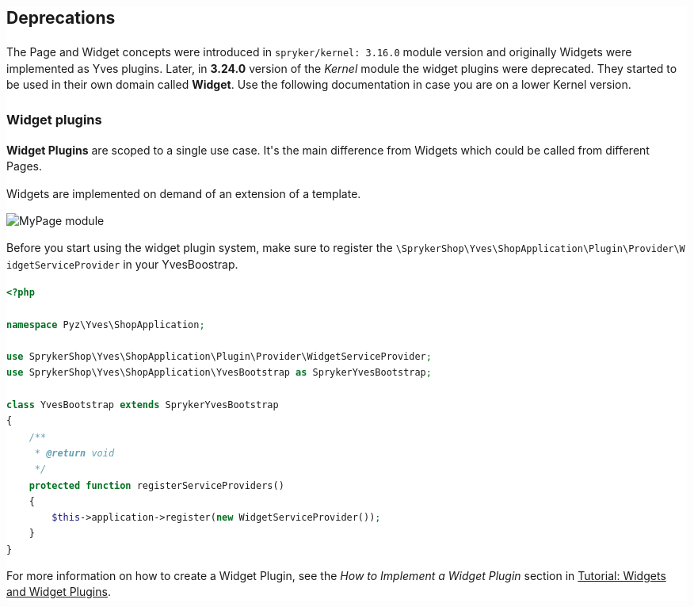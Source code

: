 ## Deprecations

The Page and Widget concepts were introduced in `spryker/kernel: 3.16.0` module version and originally Widgets were implemented as Yves plugins. Later, in **3.24.0** version of the *Kernel* module the widget plugins were deprecated. They started to be used  in their own domain called **Widget**. Use the following documentation in case you are on a lower Kernel version.

### Widget plugins

**Widget Plugins** are scoped to a single use case. It's the main difference from Widgets which could be called from different Pages.

Widgets are implemented on demand of an extension of a template.

![MyPage module](https://spryker.s3.eu-central-1.amazonaws.com/docs/Front+End/Yves/Modular+Frontend/MyPage_module.png)

Before you start using the widget plugin system, make sure to register the `\SprykerShop\Yves\ShopApplication\Plugin\Provider\WidgetServiceProvider` in your YvesBoostrap.

```php
<?php

namespace Pyz\Yves\ShopApplication;

use SprykerShop\Yves\ShopApplication\Plugin\Provider\WidgetServiceProvider;
use SprykerShop\Yves\ShopApplication\YvesBootstrap as SprykerYvesBootstrap;

class YvesBootstrap extends SprykerYvesBootstrap
{
	/**
	 * @return void
	 */
	protected function registerServiceProviders()
	{
		$this->application->register(new WidgetServiceProvider());
	}
}
```

For more information on how to create a Widget Plugin, see the *How to Implement a Widget Plugin* section in [Tutorial: Widgets and Widget Plugins](/docs/scos/dev/tutorials-and-howtos/advanced-tutorials/tutorial-implementing-widgets-and-widget-plugins.html#how-to-implement-a-widget-plugin).  
